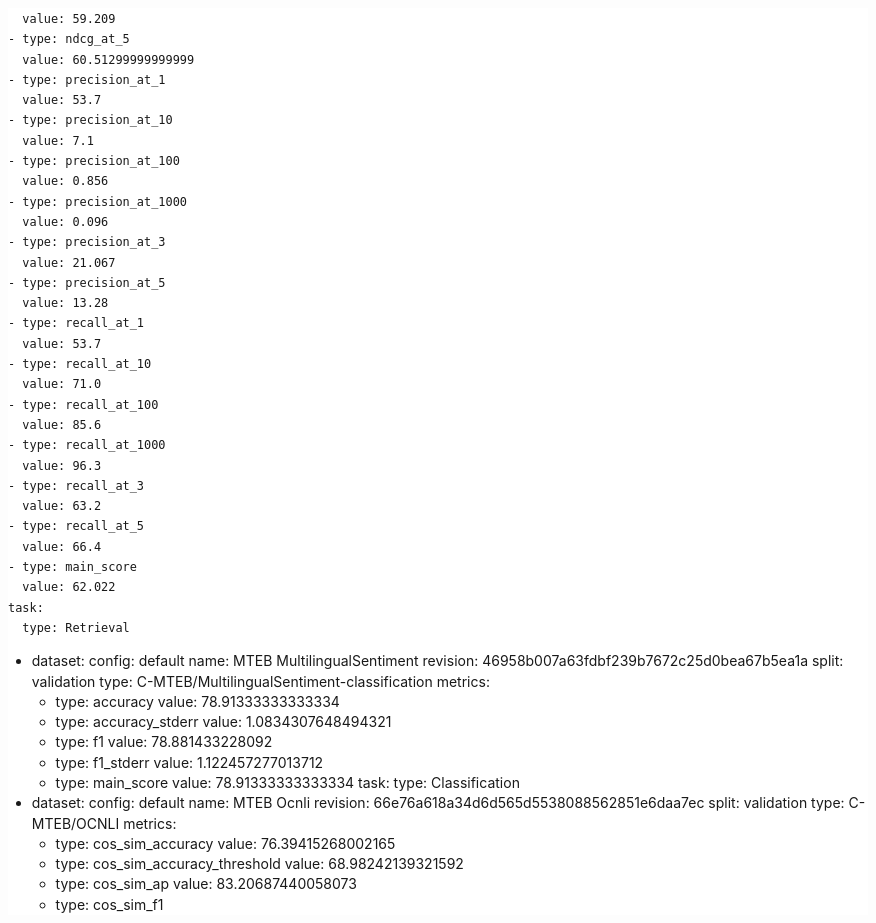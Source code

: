       value: 59.209
    - type: ndcg_at_5
      value: 60.51299999999999
    - type: precision_at_1
      value: 53.7
    - type: precision_at_10
      value: 7.1
    - type: precision_at_100
      value: 0.856
    - type: precision_at_1000
      value: 0.096
    - type: precision_at_3
      value: 21.067
    - type: precision_at_5
      value: 13.28
    - type: recall_at_1
      value: 53.7
    - type: recall_at_10
      value: 71.0
    - type: recall_at_100
      value: 85.6
    - type: recall_at_1000
      value: 96.3
    - type: recall_at_3
      value: 63.2
    - type: recall_at_5
      value: 66.4
    - type: main_score
      value: 62.022
    task:
      type: Retrieval
  - dataset:
      config: default
      name: MTEB MultilingualSentiment
      revision: 46958b007a63fdbf239b7672c25d0bea67b5ea1a
      split: validation
      type: C-MTEB/MultilingualSentiment-classification
    metrics:
    - type: accuracy
      value: 78.91333333333334
    - type: accuracy_stderr
      value: 1.0834307648494321
    - type: f1
      value: 78.881433228092
    - type: f1_stderr
      value: 1.122457277013712
    - type: main_score
      value: 78.91333333333334
    task:
      type: Classification
  - dataset:
      config: default
      name: MTEB Ocnli
      revision: 66e76a618a34d6d565d5538088562851e6daa7ec
      split: validation
      type: C-MTEB/OCNLI
    metrics:
    - type: cos_sim_accuracy
      value: 76.39415268002165
    - type: cos_sim_accuracy_threshold
      value: 68.98242139321592
    - type: cos_sim_ap
      value: 83.20687440058073
    - type: cos_sim_f1
